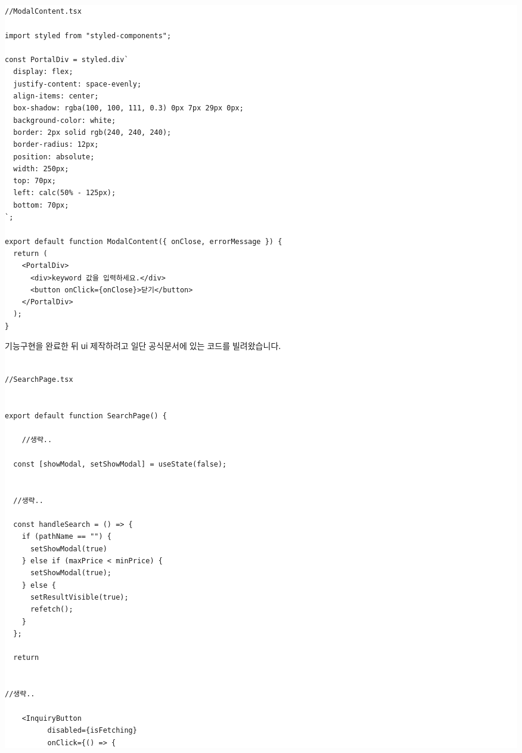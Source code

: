 ```tsx
//ModalContent.tsx

import styled from "styled-components";

const PortalDiv = styled.div`
  display: flex;
  justify-content: space-evenly;
  align-items: center;
  box-shadow: rgba(100, 100, 111, 0.3) 0px 7px 29px 0px;
  background-color: white;
  border: 2px solid rgb(240, 240, 240);
  border-radius: 12px;
  position: absolute;
  width: 250px;
  top: 70px;
  left: calc(50% - 125px);
  bottom: 70px;
`;

export default function ModalContent({ onClose, errorMessage }) {
  return (
    <PortalDiv>
      <div>keyword 값을 입력하세요.</div>
      <button onClick={onClose}>닫기</button>
    </PortalDiv>
  );
}
```

기능구현을 완료한 뒤 ui 제작하려고 일단 공식문서에 있는 코드를 빌려왔습니다.

```tsx

//SearchPage.tsx


export default function SearchPage() {

    //생략..

  const [showModal, setShowModal] = useState(false);


  //생략..

  const handleSearch = () => {
    if (pathName == "") {
      setShowModal(true)
    } else if (maxPrice < minPrice) {
      setShowModal(true);
    } else {
      setResultVisible(true);
      refetch();
    }
  };

  return


//생략..

    <InquiryButton
          disabled={isFetching}
          onClick={() => {
```